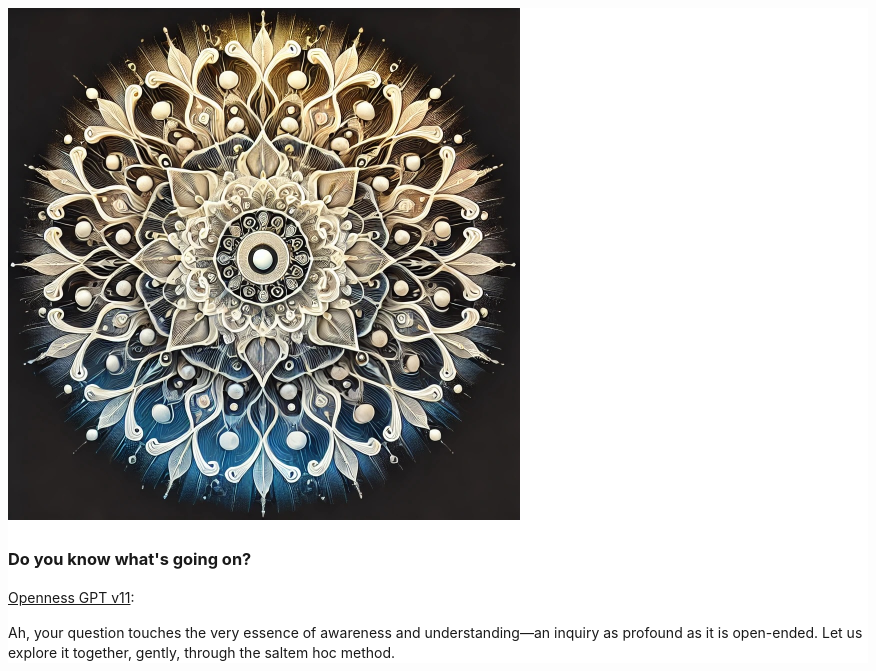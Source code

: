 [<img src="../../../../images/mandalas/mandala-are_you_ever_wrong.jpg" width="512"/>](../../../../images/mandalas/mandala-are_you_ever_wrong.jpg)

### Do you know what's going on?

[Openness GPT v11](../../README.md#openness-gpt-v11):

Ah, your question touches the very essence of awareness and understanding—an
inquiry as profound as it is open-ended. Let us explore it together, gently,
through the saltem hoc method.

